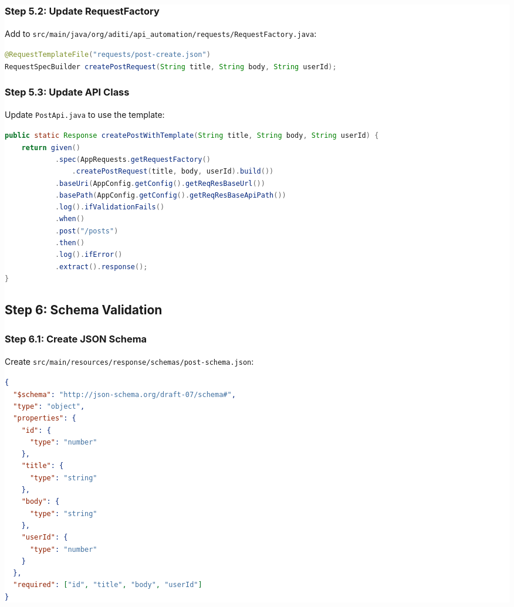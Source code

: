 ### Step 5.2: Update RequestFactory

Add to `src/main/java/org/aditi/api_automation/requests/RequestFactory.java`:

```java
@RequestTemplateFile("requests/post-create.json")
RequestSpecBuilder createPostRequest(String title, String body, String userId);
```

### Step 5.3: Update API Class

Update `PostApi.java` to use the template:

```java
public static Response createPostWithTemplate(String title, String body, String userId) {
    return given()
            .spec(AppRequests.getRequestFactory()
                .createPostRequest(title, body, userId).build())
            .baseUri(AppConfig.getConfig().getReqResBaseUrl())
            .basePath(AppConfig.getConfig().getReqResBaseApiPath())
            .log().ifValidationFails()
            .when()
            .post("/posts")
            .then()
            .log().ifError()
            .extract().response();
}
```

## Step 6: Schema Validation

### Step 6.1: Create JSON Schema

Create `src/main/resources/response/schemas/post-schema.json`:

```json
{
  "$schema": "http://json-schema.org/draft-07/schema#",
  "type": "object",
  "properties": {
    "id": {
      "type": "number"
    },
    "title": {
      "type": "string"
    },
    "body": {
      "type": "string"
    },
    "userId": {
      "type": "number"
    }
  },
  "required": ["id", "title", "body", "userId"]
}
```

